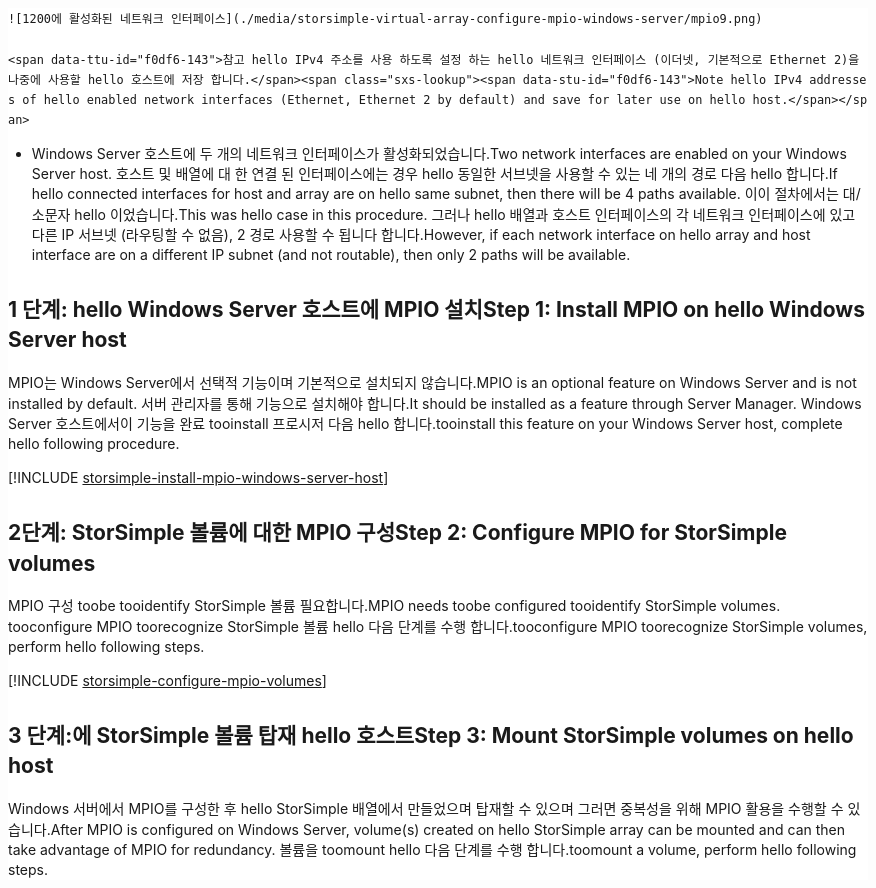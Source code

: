     ![1200에 활성화된 네트워크 인터페이스](./media/storsimple-virtual-array-configure-mpio-windows-server/mpio9.png)
  
    <span data-ttu-id="f0df6-143">참고 hello IPv4 주소를 사용 하도록 설정 하는 hello 네트워크 인터페이스 (이더넷, 기본적으로 Ethernet 2)을 나중에 사용할 hello 호스트에 저장 합니다.</span><span class="sxs-lookup"><span data-stu-id="f0df6-143">Note hello IPv4 addresses of hello enabled network interfaces (Ethernet, Ethernet 2 by default) and save for later use on hello host.</span></span>
* <span data-ttu-id="f0df6-144">Windows Server 호스트에 두 개의 네트워크 인터페이스가 활성화되었습니다.</span><span class="sxs-lookup"><span data-stu-id="f0df6-144">Two network interfaces are enabled on your Windows Server host.</span></span> <span data-ttu-id="f0df6-145">호스트 및 배열에 대 한 연결 된 인터페이스에는 경우 hello 동일한 서브넷을 사용할 수 있는 네 개의 경로 다음 hello 합니다.</span><span class="sxs-lookup"><span data-stu-id="f0df6-145">If hello connected interfaces for host and array are on hello same subnet, then there will be 4 paths available.</span></span> <span data-ttu-id="f0df6-146">이이 절차에서는 대/소문자 hello 이었습니다.</span><span class="sxs-lookup"><span data-stu-id="f0df6-146">This was hello case in this procedure.</span></span> <span data-ttu-id="f0df6-147">그러나 hello 배열과 호스트 인터페이스의 각 네트워크 인터페이스에 있고 다른 IP 서브넷 (라우팅할 수 없음), 2 경로 사용할 수 됩니다 합니다.</span><span class="sxs-lookup"><span data-stu-id="f0df6-147">However, if each network interface on hello array and host interface are on a different IP subnet (and not routable), then only 2 paths will be available.</span></span>

## <a name="step-1-install-mpio-on-hello-windows-server-host"></a><span data-ttu-id="f0df6-148">1 단계: hello Windows Server 호스트에 MPIO 설치</span><span class="sxs-lookup"><span data-stu-id="f0df6-148">Step 1: Install MPIO on hello Windows Server host</span></span>
<span data-ttu-id="f0df6-149">MPIO는 Windows Server에서 선택적 기능이며 기본적으로 설치되지 않습니다.</span><span class="sxs-lookup"><span data-stu-id="f0df6-149">MPIO is an optional feature on Windows Server and is not installed by default.</span></span> <span data-ttu-id="f0df6-150">서버 관리자를 통해 기능으로 설치해야 합니다.</span><span class="sxs-lookup"><span data-stu-id="f0df6-150">It should be installed as a feature through Server Manager.</span></span> <span data-ttu-id="f0df6-151">Windows Server 호스트에서이 기능을 완료 tooinstall 프로시저 다음 hello 합니다.</span><span class="sxs-lookup"><span data-stu-id="f0df6-151">tooinstall this feature on your Windows Server host, complete hello following procedure.</span></span>

[!INCLUDE [storsimple-install-mpio-windows-server-host](../../includes/storsimple-install-mpio-windows-server-host.md)]

## <a name="step-2-configure-mpio-for-storsimple-volumes"></a><span data-ttu-id="f0df6-152">2단계: StorSimple 볼륨에 대한 MPIO 구성</span><span class="sxs-lookup"><span data-stu-id="f0df6-152">Step 2: Configure MPIO for StorSimple volumes</span></span>
<span data-ttu-id="f0df6-153">MPIO 구성 toobe tooidentify StorSimple 볼륨 필요합니다.</span><span class="sxs-lookup"><span data-stu-id="f0df6-153">MPIO needs toobe configured tooidentify StorSimple volumes.</span></span> <span data-ttu-id="f0df6-154">tooconfigure MPIO toorecognize StorSimple 볼륨 hello 다음 단계를 수행 합니다.</span><span class="sxs-lookup"><span data-stu-id="f0df6-154">tooconfigure MPIO toorecognize StorSimple volumes, perform hello following steps.</span></span>

[!INCLUDE [storsimple-configure-mpio-volumes](../../includes/storsimple-configure-mpio-volumes.md)]

## <a name="step-3-mount-storsimple-volumes-on-hello-host"></a><span data-ttu-id="f0df6-155">3 단계:에 StorSimple 볼륨 탑재 hello 호스트</span><span class="sxs-lookup"><span data-stu-id="f0df6-155">Step 3: Mount StorSimple volumes on hello host</span></span>
<span data-ttu-id="f0df6-156">Windows 서버에서 MPIO를 구성한 후 hello StorSimple 배열에서 만들었으며 탑재할 수 있으며 그러면 중복성을 위해 MPIO 활용을 수행할 수 있습니다.</span><span class="sxs-lookup"><span data-stu-id="f0df6-156">After MPIO is configured on Windows Server, volume(s) created on hello StorSimple array can be mounted and can then take advantage of MPIO for redundancy.</span></span> <span data-ttu-id="f0df6-157">볼륨을 toomount hello 다음 단계를 수행 합니다.</span><span class="sxs-lookup"><span data-stu-id="f0df6-157">toomount a volume, perform hello following steps.</span></span>
